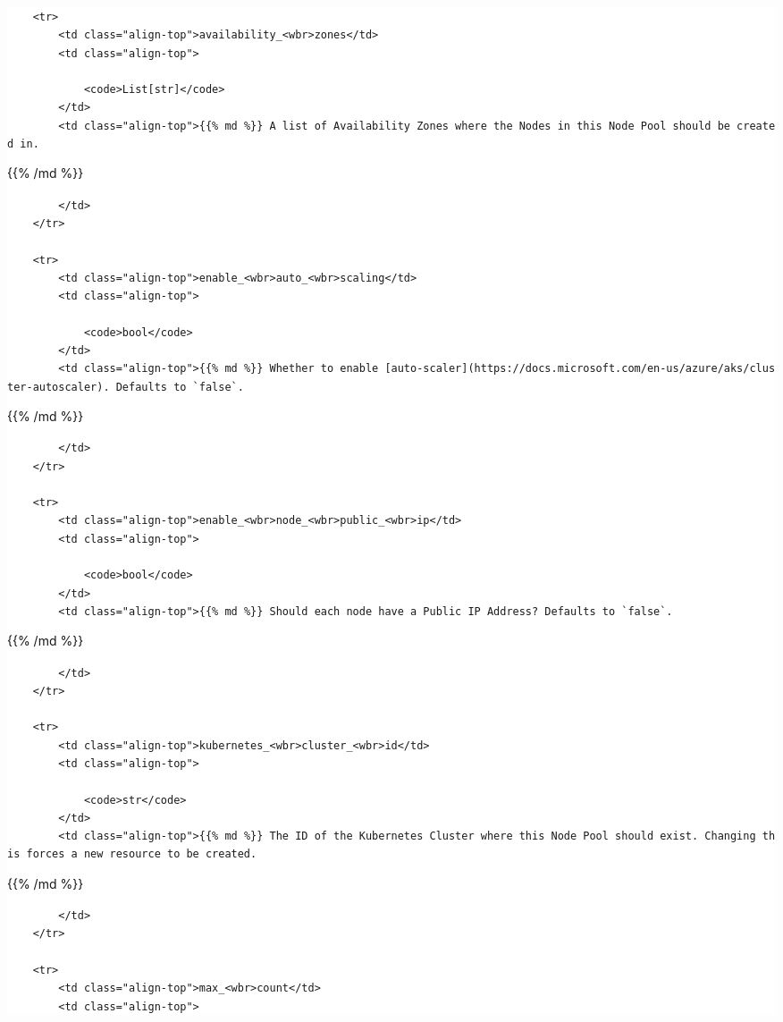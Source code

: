         <tr>
            <td class="align-top">availability_<wbr>zones</td>
            <td class="align-top">
                
                <code>List[str]</code>
            </td>
            <td class="align-top">{{% md %}} A list of Availability Zones where the Nodes in this Node Pool should be created in.
 {{% /md %}}

            
            </td>
        </tr>
    
        <tr>
            <td class="align-top">enable_<wbr>auto_<wbr>scaling</td>
            <td class="align-top">
                
                <code>bool</code>
            </td>
            <td class="align-top">{{% md %}} Whether to enable [auto-scaler](https://docs.microsoft.com/en-us/azure/aks/cluster-autoscaler). Defaults to `false`.
 {{% /md %}}

            
            </td>
        </tr>
    
        <tr>
            <td class="align-top">enable_<wbr>node_<wbr>public_<wbr>ip</td>
            <td class="align-top">
                
                <code>bool</code>
            </td>
            <td class="align-top">{{% md %}} Should each node have a Public IP Address? Defaults to `false`.
 {{% /md %}}

            
            </td>
        </tr>
    
        <tr>
            <td class="align-top">kubernetes_<wbr>cluster_<wbr>id</td>
            <td class="align-top">
                
                <code>str</code>
            </td>
            <td class="align-top">{{% md %}} The ID of the Kubernetes Cluster where this Node Pool should exist. Changing this forces a new resource to be created.
 {{% /md %}}

            
            </td>
        </tr>
    
        <tr>
            <td class="align-top">max_<wbr>count</td>
            <td class="align-top">
                